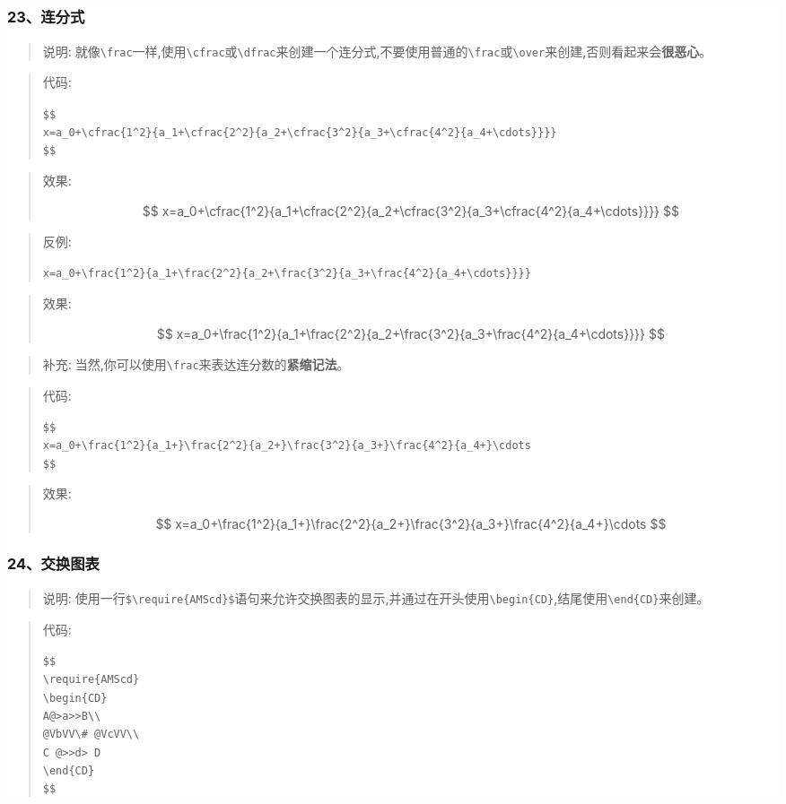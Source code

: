 ### 23、连分式

> 说明: 就像`\frac`一样,使用`\cfrac`或`\dfrac`来创建一个连分式,不要使用普通的`\frac`或`\over`来创建,否则看起来会**很恶心**。

> 代码:
>
> ```text
> $$
> x=a_0+\cfrac{1^2}{a_1+\cfrac{2^2}{a_2+\cfrac{3^2}{a_3+\cfrac{4^2}{a_4+\cdots}}}}
> $$
> ```

> 效果:
>
> $$
> x=a_0+\cfrac{1^2}{a_1+\cfrac{2^2}{a_2+\cfrac{3^2}{a_3+\cfrac{4^2}{a_4+\cdots}}}}
> $$

> 反例:
>
> ```text
> x=a_0+\frac{1^2}{a_1+\frac{2^2}{a_2+\frac{3^2}{a_3+\frac{4^2}{a_4+\cdots}}}}
> ```

> 效果:
>
> $$
> x=a_0+\frac{1^2}{a_1+\frac{2^2}{a_2+\frac{3^2}{a_3+\frac{4^2}{a_4+\cdots}}}}
> $$

> 补充: 当然,你可以使用`\frac`来表达连分数的**紧缩记法**。

> 代码:
>
> ```text
> $$
> x=a_0+\frac{1^2}{a_1+}\frac{2^2}{a_2+}\frac{3^2}{a_3+}\frac{4^2}{a_4+}\cdots
> $$
> ```

> 效果:
>
> $$
> x=a_0+\frac{1^2}{a_1+}\frac{2^2}{a_2+}\frac{3^2}{a_3+}\frac{4^2}{a_4+}\cdots
> $$

### 24、交换图表

> 说明: 使用一行`$\require{AMScd}$`语句来允许交换图表的显示,并通过在开头使用`\begin{CD}`,结尾使用`\end{CD}`来创建。

> 代码:
>
> ```text
> $$
> \require{AMScd}
> \begin{CD}
> A@>a>>B\\
> @VbVV\# @VcVV\\
> C @>>d> D
> \end{CD}
> $$
> ```
